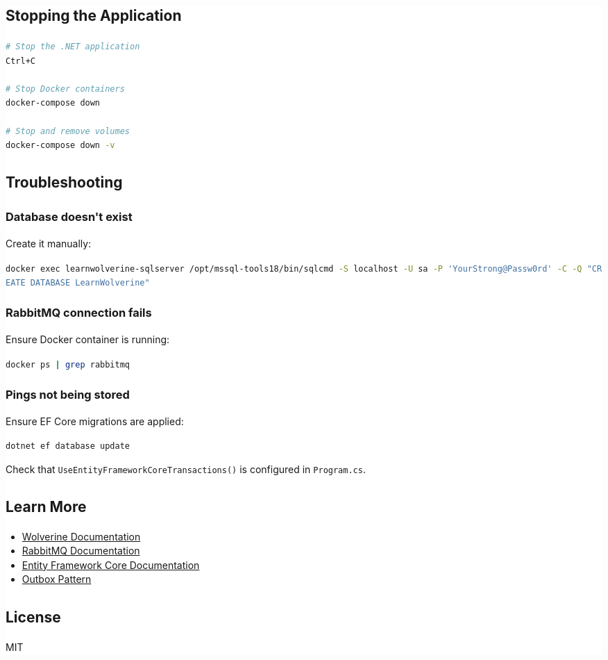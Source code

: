 ## Stopping the Application

```bash
# Stop the .NET application
Ctrl+C

# Stop Docker containers
docker-compose down

# Stop and remove volumes
docker-compose down -v
```

## Troubleshooting

### Database doesn't exist

Create it manually:
```bash
docker exec learnwolverine-sqlserver /opt/mssql-tools18/bin/sqlcmd -S localhost -U sa -P 'YourStrong@Passw0rd' -C -Q "CREATE DATABASE LearnWolverine"
```

### RabbitMQ connection fails

Ensure Docker container is running:
```bash
docker ps | grep rabbitmq
```

### Pings not being stored

Ensure EF Core migrations are applied:
```bash
dotnet ef database update
```

Check that `UseEntityFrameworkCoreTransactions()` is configured in `Program.cs`.

## Learn More

- [Wolverine Documentation](https://wolverine.netlify.app/)
- [RabbitMQ Documentation](https://www.rabbitmq.com/documentation.html)
- [Entity Framework Core Documentation](https://docs.microsoft.com/en-us/ef/core/)
- [Outbox Pattern](https://microservices.io/patterns/data/transactional-outbox.html)

## License

MIT
